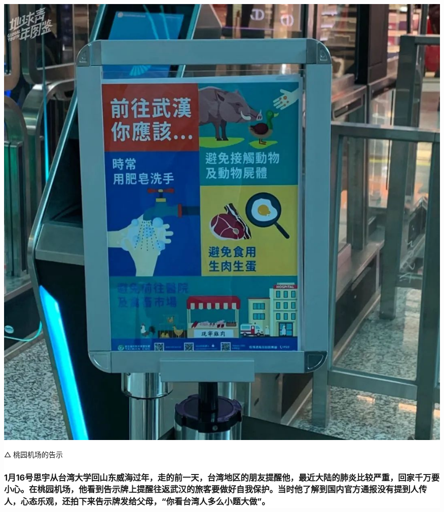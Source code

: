 ![](/images/post/c904a01ca3f3d724e5cbac19bc8cfd0b.jpg)

△ 桃园机场的告示

### 1月16号思宇从台湾大学回山东威海过年，走的前一天，台湾地区的朋友提醒他，最近大陆的肺炎比较严重，回家千万要小心。在桃园机场，他看到告示牌上提醒往返武汉的旅客要做好自我保护。当时他了解到国内官方通报没有提到人传人，心态乐观，还拍下来告示牌发给父母，“你看台湾人多么小题大做”。
